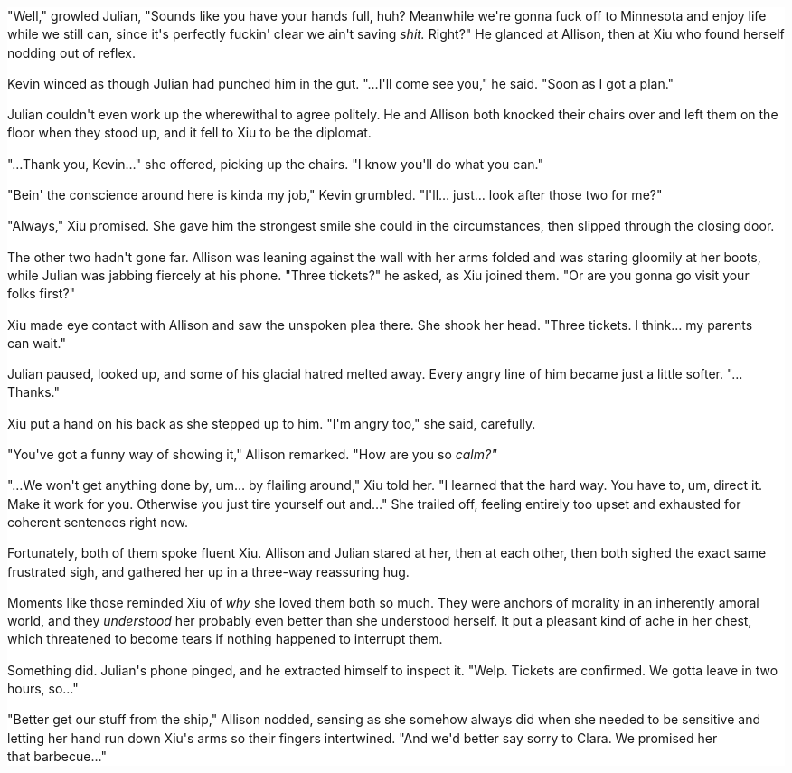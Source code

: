 "Well," growled Julian, "Sounds like you have your hands full, huh? Meanwhile
we're gonna fuck off to Minnesota and enjoy life while we still can, since
it's perfectly fuckin' clear we ain't saving _shit._ Right?" He glanced at
Allison, then at Xiu who found herself nodding out of reflex.

Kevin winced as though Julian had punched him in the gut. "…I'll come see
you," he said. "Soon as I got a plan."

Julian couldn't even work up the wherewithal to agree politely. He and Allison
both knocked their chairs over and left them on the floor when they stood up,
and it fell to Xiu to be the diplomat.

"…Thank you, Kevin…" she offered, picking up the chairs. "I know you'll do
what you can."

"Bein' the conscience around here is kinda my job," Kevin grumbled. "I'll…
just… look after those two for me?"

"Always," Xiu promised. She gave him the strongest smile she could in the
circumstances, then slipped through the closing door.

The other two hadn't gone far. Allison was leaning against the wall with her
arms folded and was staring gloomily at her boots, while Julian was jabbing
fiercely at his phone. "Three tickets?" he asked, as Xiu joined them. "Or are
you gonna go visit your folks first?"

Xiu made eye contact with Allison and saw the unspoken plea there. She shook
her head. "Three tickets. I think… my parents can wait."

Julian paused, looked up, and some of his glacial hatred melted away. Every
angry line of him became just a little softer. "…Thanks."

Xiu put a hand on his back as she stepped up to him. "I'm angry too," she
said, carefully.

"You've got a funny way of showing it," Allison remarked. "How are you so
_calm?"_

"…We won't get anything done by, um… by flailing around," Xiu told her. "I
learned that the hard way. You have to, um, direct it. Make it work for you.
Otherwise you just tire yourself out and…" She trailed off, feeling entirely
too upset and exhausted for coherent sentences right now.

Fortunately, both of them spoke fluent Xiu. Allison and Julian stared at her,
then at each other, then both sighed the exact same frustrated sigh, and
gathered her up in a three-way reassuring hug.

Moments like those reminded Xiu of _why_ she loved them both so much. They
were anchors of morality in an inherently amoral world, and they _understood_
her probably even better than she understood herself. It put a pleasant kind
of ache in her chest, which threatened to become tears if nothing happened to
interrupt them.

Something did. Julian's phone pinged, and he extracted himself to inspect it.
"Welp. Tickets are confirmed. We gotta leave in two hours, so…"

"Better get our stuff from the ship," Allison nodded, sensing as she somehow
always did when she needed to be sensitive and letting her hand run down Xiu's
arms so their fingers intertwined. "And we'd better say sorry to Clara. We
promised her that barbecue…"

